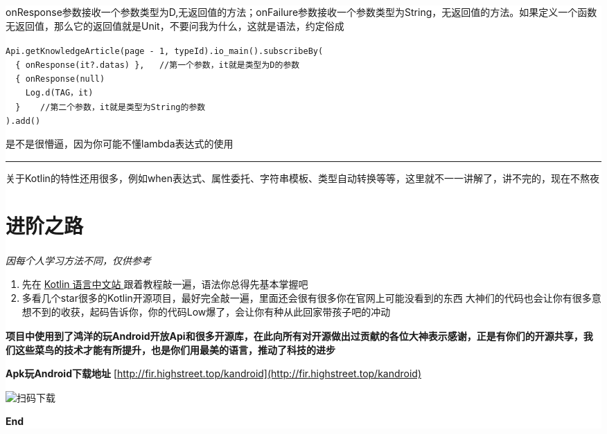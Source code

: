 onResponse参数接收一个参数类型为D,无返回值的方法；onFailure参数接收一个参数类型为String，无返回值的方法。如果定义一个函数无返回值，那么它的返回值就是Unit，不要问我为什么，这就是语法，约定俗成

```
Api.getKnowledgeArticle(page - 1, typeId).io_main().subscribeBy(
  { onResponse(it?.datas) },   //第一个参数，it就是类型为D的参数
  { onResponse(null)
    Log.d(TAG，it)
  }    //第二个参数，it就是类型为String的参数
).add()
```

是不是很懵逼，因为你可能不懂lambda表达式的使用

---
关于Kotlin的特性还用很多，例如when表达式、属性委托、字符串模板、类型自动转换等等，这里就不一一讲解了，讲不完的，现在不熬夜

# 进阶之路

*因每个人学习方法不同，仅供参考*

1. 先在 [Kotlin 语言中文站 ](https://www.kotlincn.net/docs/reference/)跟着教程敲一遍，语法你总得先基本掌握吧
2. 多看几个star很多的Kotlin开源项目，最好完全敲一遍，里面还会很有很多你在官网上可能没看到的东西
大神们的代码也会让你有很多意想不到的收获，起码告诉你，你的代码Low爆了，会让你有种从此回家带孩子吧的冲动

**项目中使用到了鸿洋的玩Android开放Api和很多开源库，在此向所有对开源做出过贡献的各位大神表示感谢，正是有你们的开源共享，我们这些菜鸟的技术才能有所提升，也是你们用最美的语言，推动了科技的进步**

**Apk玩Android下载地址** [http://fir.highstreet.top/kandroid](http://fir.highstreet.top/kandroid)

![扫码下载](https://upload-images.jianshu.io/upload_images/12337722-03813e9a43ed97b2.png?imageMogr2/auto-orient/strip%7CimageView2/2/w/1240)

**End**


